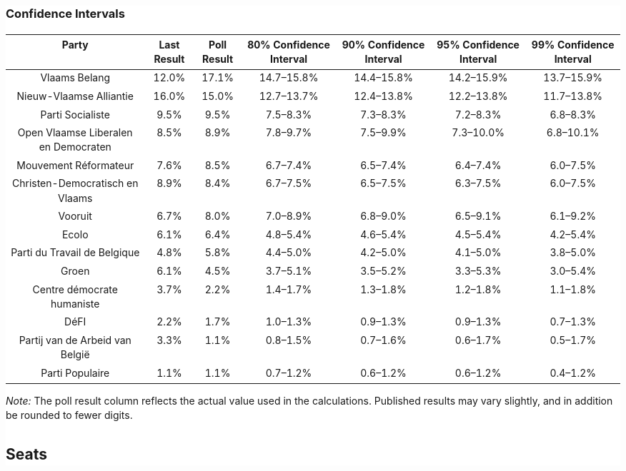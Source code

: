 ### Confidence Intervals

| Party | Last Result | Poll Result | 80% Confidence Interval | 90% Confidence Interval | 95% Confidence Interval | 99% Confidence Interval |
|:-----:|:-----------:|:-----------:|:-----------------------:|:-----------------------:|:-----------------------:|:-----------------------:|
| Vlaams Belang | 12.0% | 17.1% | 14.7–15.8% |14.4–15.8% |14.2–15.9% |13.7–15.9% |
| Nieuw-Vlaamse Alliantie | 16.0% | 15.0% | 12.7–13.7% |12.4–13.8% |12.2–13.8% |11.7–13.8% |
| Parti Socialiste | 9.5% | 9.5% | 7.5–8.3% |7.3–8.3% |7.2–8.3% |6.8–8.3% |
| Open Vlaamse Liberalen en Democraten | 8.5% | 8.9% | 7.8–9.7% |7.5–9.9% |7.3–10.0% |6.8–10.1% |
| Mouvement Réformateur | 7.6% | 8.5% | 6.7–7.4% |6.5–7.4% |6.4–7.4% |6.0–7.5% |
| Christen-Democratisch en Vlaams | 8.9% | 8.4% | 6.7–7.5% |6.5–7.5% |6.3–7.5% |6.0–7.5% |
| Vooruit | 6.7% | 8.0% | 7.0–8.9% |6.8–9.0% |6.5–9.1% |6.1–9.2% |
| Ecolo | 6.1% | 6.4% | 4.8–5.4% |4.6–5.4% |4.5–5.4% |4.2–5.4% |
| Parti du Travail de Belgique | 4.8% | 5.8% | 4.4–5.0% |4.2–5.0% |4.1–5.0% |3.8–5.0% |
| Groen | 6.1% | 4.5% | 3.7–5.1% |3.5–5.2% |3.3–5.3% |3.0–5.4% |
| Centre démocrate humaniste | 3.7% | 2.2% | 1.4–1.7% |1.3–1.8% |1.2–1.8% |1.1–1.8% |
| DéFI | 2.2% | 1.7% | 1.0–1.3% |0.9–1.3% |0.9–1.3% |0.7–1.3% |
| Partij van de Arbeid van België | 3.3% | 1.1% | 0.8–1.5% |0.7–1.6% |0.6–1.7% |0.5–1.7% |
| Parti Populaire | 1.1% | 1.1% | 0.7–1.2% |0.6–1.2% |0.6–1.2% |0.4–1.2% |

*Note:* The poll result column reflects the actual value used in the calculations. Published results may vary slightly, and in addition be rounded to fewer digits.

## Seats

